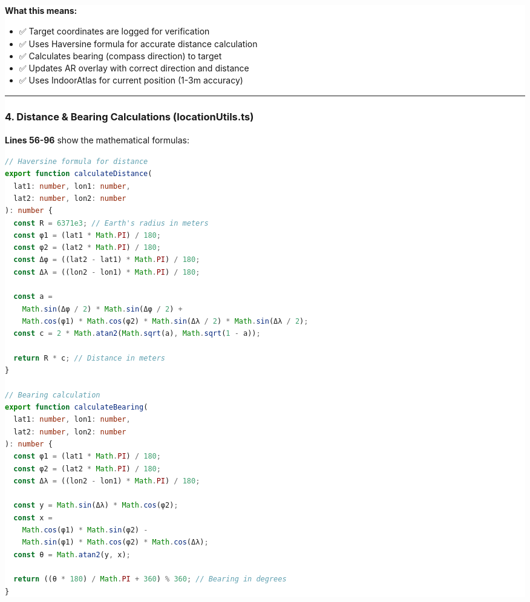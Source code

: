**What this means:**
- ✅ Target coordinates are logged for verification
- ✅ Uses Haversine formula for accurate distance calculation
- ✅ Calculates bearing (compass direction) to target
- ✅ Updates AR overlay with correct direction and distance
- ✅ Uses IndoorAtlas for current position (1-3m accuracy)

---

### 4. **Distance & Bearing Calculations (locationUtils.ts)**

**Lines 56-96** show the mathematical formulas:

```typescript
// Haversine formula for distance
export function calculateDistance(
  lat1: number, lon1: number,
  lat2: number, lon2: number
): number {
  const R = 6371e3; // Earth's radius in meters
  const φ1 = (lat1 * Math.PI) / 180;
  const φ2 = (lat2 * Math.PI) / 180;
  const Δφ = ((lat2 - lat1) * Math.PI) / 180;
  const Δλ = ((lon2 - lon1) * Math.PI) / 180;

  const a =
    Math.sin(Δφ / 2) * Math.sin(Δφ / 2) +
    Math.cos(φ1) * Math.cos(φ2) * Math.sin(Δλ / 2) * Math.sin(Δλ / 2);
  const c = 2 * Math.atan2(Math.sqrt(a), Math.sqrt(1 - a));

  return R * c; // Distance in meters
}

// Bearing calculation
export function calculateBearing(
  lat1: number, lon1: number,
  lat2: number, lon2: number
): number {
  const φ1 = (lat1 * Math.PI) / 180;
  const φ2 = (lat2 * Math.PI) / 180;
  const Δλ = ((lon2 - lon1) * Math.PI) / 180;

  const y = Math.sin(Δλ) * Math.cos(φ2);
  const x =
    Math.cos(φ1) * Math.sin(φ2) -
    Math.sin(φ1) * Math.cos(φ2) * Math.cos(Δλ);
  const θ = Math.atan2(y, x);

  return ((θ * 180) / Math.PI + 360) % 360; // Bearing in degrees
}
```
